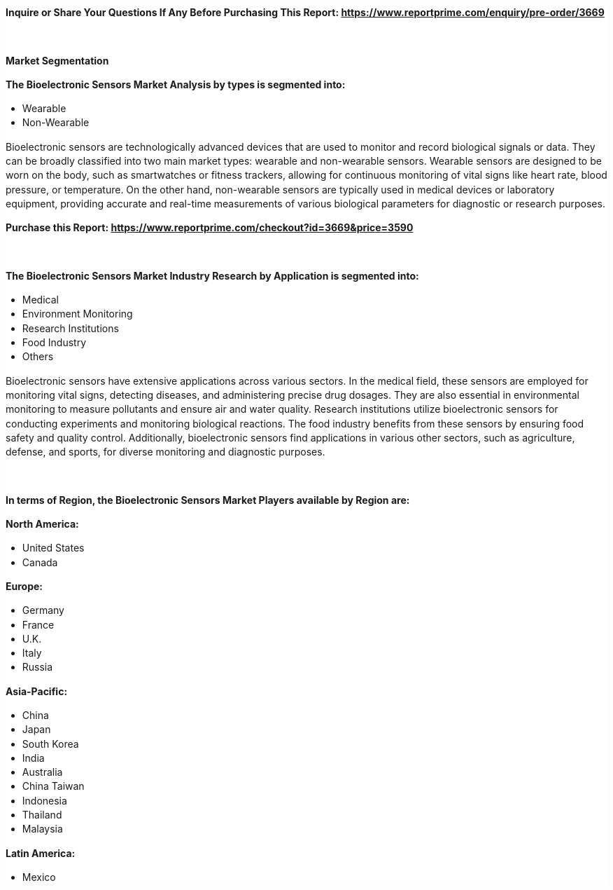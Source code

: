 <p><strong>Inquire or Share Your Questions If Any Before Purchasing This Report: <a href="https://www.reportprime.com/enquiry/pre-order/3669">https://www.reportprime.com/enquiry/pre-order/3669</a></strong></p>
<p>&nbsp;</p>
<p><strong>Market Segmentation</strong></p>
<p><strong>The Bioelectronic Sensors Market Analysis by types is segmented into:</strong></p>
<p><ul><li>Wearable</li><li>Non-Wearable</li></ul></p>
<p><p>Bioelectronic sensors are technologically advanced devices that are used to monitor and record biological signals or data. They can be broadly classified into two main market types: wearable and non-wearable sensors. Wearable sensors are designed to be worn on the body, such as smartwatches or fitness trackers, allowing for continuous monitoring of vital signs like heart rate, blood pressure, or temperature. On the other hand, non-wearable sensors are typically used in medical devices or laboratory equipment, providing accurate and real-time measurements of various biological parameters for diagnostic or research purposes.</p></p>
<p><strong>Purchase this Report:&nbsp;<a href="https://www.reportprime.com/checkout?id=3669&price=3590">https://www.reportprime.com/checkout?id=3669&price=3590</a></strong></p>
<p>&nbsp;</p>
<p><strong>The Bioelectronic Sensors Market Industry Research by Application is segmented into:</strong></p>
<p><ul><li>Medical</li><li>Environment Monitoring</li><li>Research Institutions</li><li>Food Industry</li><li>Others</li></ul></p>
<p><p>Bioelectronic sensors have extensive applications across various sectors. In the medical field, these sensors are employed for monitoring vital signs, detecting diseases, and administering precise drug dosages. They are also essential in environmental monitoring to measure pollutants and ensure air and water quality. Research institutions utilize bioelectronic sensors for conducting experiments and monitoring biological reactions. The food industry benefits from these sensors by ensuring food safety and quality control. Additionally, bioelectronic sensors find applications in various other sectors, such as agriculture, defense, and sports, for diverse monitoring and diagnostic purposes.</p></p>
<p>&nbsp;</p>
<p><strong>In terms of Region, the Bioelectronic Sensors Market Players available by Region are:</strong></p>
<p>
    <p> <strong> North America: </strong>
        <ul>
            <li>United States</li>
            <li>Canada</li>
        </ul>
        </p> 
    <p> <strong> Europe: </strong>
        <ul>
            <li>Germany</li>
            <li>France</li>
            <li>U.K.</li>
            <li>Italy</li>
            <li>Russia</li>
        </ul>
        </p> 
    <p> <strong> Asia-Pacific: </strong>
        <ul>
            <li>China</li>
            <li>Japan</li>
            <li>South Korea</li>
            <li>India</li>
            <li>Australia</li>
            <li>China Taiwan</li>
            <li>Indonesia</li>
            <li>Thailand</li>
            <li>Malaysia</li>
        </ul>
        </p> 
    <p> <strong> Latin America: </strong>
        <ul>
            <li>Mexico</li>